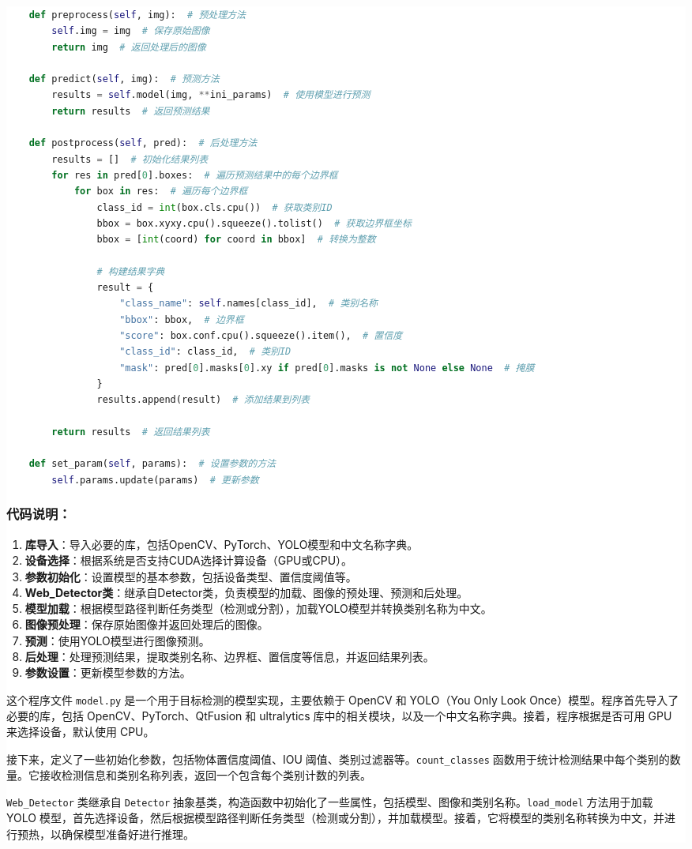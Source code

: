 ```python
    def preprocess(self, img):  # 预处理方法
        self.img = img  # 保存原始图像
        return img  # 返回处理后的图像

    def predict(self, img):  # 预测方法
        results = self.model(img, **ini_params)  # 使用模型进行预测
        return results  # 返回预测结果

    def postprocess(self, pred):  # 后处理方法
        results = []  # 初始化结果列表
        for res in pred[0].boxes:  # 遍历预测结果中的每个边界框
            for box in res:  # 遍历每个边界框
                class_id = int(box.cls.cpu())  # 获取类别ID
                bbox = box.xyxy.cpu().squeeze().tolist()  # 获取边界框坐标
                bbox = [int(coord) for coord in bbox]  # 转换为整数

                # 构建结果字典
                result = {
                    "class_name": self.names[class_id],  # 类别名称
                    "bbox": bbox,  # 边界框
                    "score": box.conf.cpu().squeeze().item(),  # 置信度
                    "class_id": class_id,  # 类别ID
                    "mask": pred[0].masks[0].xy if pred[0].masks is not None else None  # 掩膜
                }
                results.append(result)  # 添加结果到列表

        return results  # 返回结果列表

    def set_param(self, params):  # 设置参数的方法
        self.params.update(params)  # 更新参数
```

### 代码说明：
1. **库导入**：导入必要的库，包括OpenCV、PyTorch、YOLO模型和中文名称字典。
2. **设备选择**：根据系统是否支持CUDA选择计算设备（GPU或CPU）。
3. **参数初始化**：设置模型的基本参数，包括设备类型、置信度阈值等。
4. **Web_Detector类**：继承自Detector类，负责模型的加载、图像的预处理、预测和后处理。
5. **模型加载**：根据模型路径判断任务类型（检测或分割），加载YOLO模型并转换类别名称为中文。
6. **图像预处理**：保存原始图像并返回处理后的图像。
7. **预测**：使用YOLO模型进行图像预测。
8. **后处理**：处理预测结果，提取类别名称、边界框、置信度等信息，并返回结果列表。
9. **参数设置**：更新模型参数的方法。

这个程序文件 `model.py` 是一个用于目标检测的模型实现，主要依赖于 OpenCV 和 YOLO（You Only Look Once）模型。程序首先导入了必要的库，包括 OpenCV、PyTorch、QtFusion 和 ultralytics 库中的相关模块，以及一个中文名称字典。接着，程序根据是否可用 GPU 来选择设备，默认使用 CPU。

接下来，定义了一些初始化参数，包括物体置信度阈值、IOU 阈值、类别过滤器等。`count_classes` 函数用于统计检测结果中每个类别的数量。它接收检测信息和类别名称列表，返回一个包含每个类别计数的列表。

`Web_Detector` 类继承自 `Detector` 抽象基类，构造函数中初始化了一些属性，包括模型、图像和类别名称。`load_model` 方法用于加载 YOLO 模型，首先选择设备，然后根据模型路径判断任务类型（检测或分割），并加载模型。接着，它将模型的类别名称转换为中文，并进行预热，以确保模型准备好进行推理。
